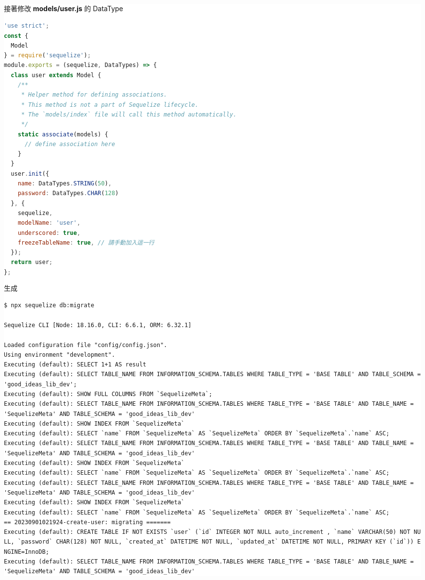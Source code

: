 接著修改 **models/user.js** 的 DataType

```javascript
'use strict';
const {
  Model
} = require('sequelize');
module.exports = (sequelize, DataTypes) => {
  class user extends Model {
    /**
     * Helper method for defining associations.
     * This method is not a part of Sequelize lifecycle.
     * The `models/index` file will call this method automatically.
     */
    static associate(models) {
      // define association here
    }
  }
  user.init({
    name: DataTypes.STRING(50),
    password: DataTypes.CHAR(128)
  }, {
    sequelize,
    modelName: 'user',
    underscored: true,
    freezeTableName: true, // 請手動加入這一行
  });
  return user;
};
```

生成

```shell
$ npx sequelize db:migrate

Sequelize CLI [Node: 18.16.0, CLI: 6.6.1, ORM: 6.32.1]

Loaded configuration file "config/config.json".
Using environment "development".
Executing (default): SELECT 1+1 AS result
Executing (default): SELECT TABLE_NAME FROM INFORMATION_SCHEMA.TABLES WHERE TABLE_TYPE = 'BASE TABLE' AND TABLE_SCHEMA = 'good_ideas_lib_dev';
Executing (default): SHOW FULL COLUMNS FROM `SequelizeMeta`;
Executing (default): SELECT TABLE_NAME FROM INFORMATION_SCHEMA.TABLES WHERE TABLE_TYPE = 'BASE TABLE' AND TABLE_NAME = 'SequelizeMeta' AND TABLE_SCHEMA = 'good_ideas_lib_dev'
Executing (default): SHOW INDEX FROM `SequelizeMeta`
Executing (default): SELECT `name` FROM `SequelizeMeta` AS `SequelizeMeta` ORDER BY `SequelizeMeta`.`name` ASC;
Executing (default): SELECT TABLE_NAME FROM INFORMATION_SCHEMA.TABLES WHERE TABLE_TYPE = 'BASE TABLE' AND TABLE_NAME = 'SequelizeMeta' AND TABLE_SCHEMA = 'good_ideas_lib_dev'
Executing (default): SHOW INDEX FROM `SequelizeMeta`
Executing (default): SELECT `name` FROM `SequelizeMeta` AS `SequelizeMeta` ORDER BY `SequelizeMeta`.`name` ASC;
Executing (default): SELECT TABLE_NAME FROM INFORMATION_SCHEMA.TABLES WHERE TABLE_TYPE = 'BASE TABLE' AND TABLE_NAME = 'SequelizeMeta' AND TABLE_SCHEMA = 'good_ideas_lib_dev'
Executing (default): SHOW INDEX FROM `SequelizeMeta`
Executing (default): SELECT `name` FROM `SequelizeMeta` AS `SequelizeMeta` ORDER BY `SequelizeMeta`.`name` ASC;
== 20230901021924-create-user: migrating =======
Executing (default): CREATE TABLE IF NOT EXISTS `user` (`id` INTEGER NOT NULL auto_increment , `name` VARCHAR(50) NOT NULL, `password` CHAR(128) NOT NULL, `created_at` DATETIME NOT NULL, `updated_at` DATETIME NOT NULL, PRIMARY KEY (`id`)) ENGINE=InnoDB;
Executing (default): SELECT TABLE_NAME FROM INFORMATION_SCHEMA.TABLES WHERE TABLE_TYPE = 'BASE TABLE' AND TABLE_NAME = 'SequelizeMeta' AND TABLE_SCHEMA = 'good_ideas_lib_dev'
```

[^create-user]: [重新再新增資料表, 刪除資料表, Raspberry Pi 4 的後端修鍊 (2) - 建立資料表](https://dwatow.github.io/2023/07-27-raspberry-pi/create-table/#%E9%87%8D%E6%96%B0%E5%86%8D%E6%96%B0%E5%A2%9E%E8%B3%87%E6%96%99%E8%A1%A8)
[^create-table]: [Creating the first Model (and Migration)](https://sequelize.org/docs/v6/other-topics/migrations/#creating-the-first-model-and-migration)
[^data-type]: [Data Types, Model Basics | Sequelize](https://sequelize.org/docs/v6/core-concepts/model-basics/#data-types)
[^force-bug]: [Command argument --force does not work with model:generate #638](https://github.com/sequelize/cli/issues/638)
[^log]: [Logging Sequelize Migrations](https://stackoverflow.com/a/49370372)
[^Data-Types-String]: [Model Basics | Sequelize, Data Types, String](https://sequelize.org/docs/v6/core-concepts/model-basics/#strings)
[^sequelize-log-not-content]: [使用egg-sequelize的问题，sql语句中的问号 #4079](https://github.com/eggjs/egg/issues/4079)
